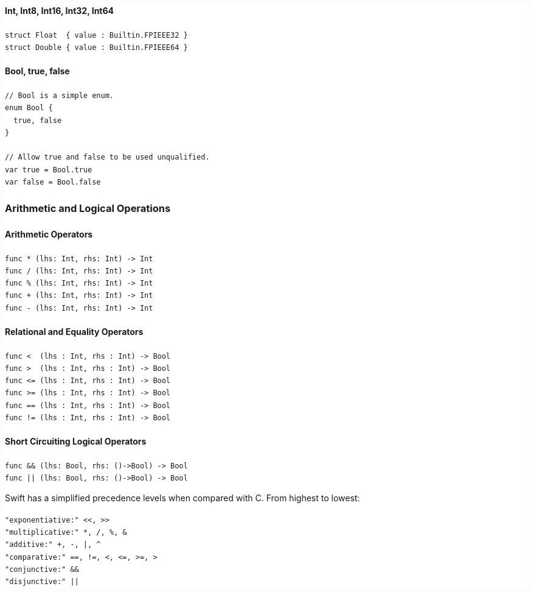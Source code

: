 #### Int, Int8, Int16, Int32, Int64

    struct Float  { value : Builtin.FPIEEE32 }
    struct Double { value : Builtin.FPIEEE64 }

#### Bool, true, false

    // Bool is a simple enum.
    enum Bool {
      true, false
    }

    // Allow true and false to be used unqualified.
    var true = Bool.true
    var false = Bool.false

### Arithmetic and Logical Operations

#### Arithmetic Operators

    func * (lhs: Int, rhs: Int) -> Int
    func / (lhs: Int, rhs: Int) -> Int
    func % (lhs: Int, rhs: Int) -> Int
    func + (lhs: Int, rhs: Int) -> Int
    func - (lhs: Int, rhs: Int) -> Int

#### Relational and Equality Operators

    func <  (lhs : Int, rhs : Int) -> Bool
    func >  (lhs : Int, rhs : Int) -> Bool
    func <= (lhs : Int, rhs : Int) -> Bool
    func >= (lhs : Int, rhs : Int) -> Bool
    func == (lhs : Int, rhs : Int) -> Bool
    func != (lhs : Int, rhs : Int) -> Bool

#### Short Circuiting Logical Operators

    func && (lhs: Bool, rhs: ()->Bool) -> Bool
    func || (lhs: Bool, rhs: ()->Bool) -> Bool

Swift has a simplified precedence levels when compared with C. From
highest to lowest:

    "exponentiative:" <<, >>
    "multiplicative:" *, /, %, &
    "additive:" +, -, |, ^
    "comparative:" ==, !=, <, <=, >=, >
    "conjunctive:" &&
    "disjunctive:" ||
